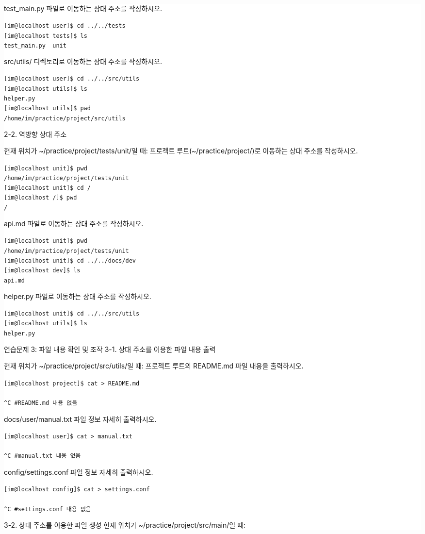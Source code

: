 test_main.py 파일로 이동하는 상대 주소를 작성하시오.
```shell
[im@localhost user]$ cd ../../tests
[im@localhost tests]$ ls
test_main.py  unit
```

src/utils/ 디렉토리로 이동하는 상대 주소를 작성하시오.
```shell
[im@localhost user]$ cd ../../src/utils
[im@localhost utils]$ ls
helper.py
[im@localhost utils]$ pwd
/home/im/practice/project/src/utils
```

2-2. 역방향 상대 주소

현재 위치가 ~/practice/project/tests/unit/일 때:
프로젝트 루트(~/practice/project/)로 이동하는 상대 주소를 작성하시오.

```shell
[im@localhost unit]$ pwd
/home/im/practice/project/tests/unit
[im@localhost unit]$ cd /
[im@localhost /]$ pwd
/
```

api.md 파일로 이동하는 상대 주소를 작성하시오.
```shell
[im@localhost unit]$ pwd
/home/im/practice/project/tests/unit
[im@localhost unit]$ cd ../../docs/dev
[im@localhost dev]$ ls
api.md
```

helper.py 파일로 이동하는 상대 주소를 작성하시오.
```shell
[im@localhost unit]$ cd ../../src/utils
[im@localhost utils]$ ls
helper.py
```

연습문제 3: 파일 내용 확인 및 조작
3-1. 상대 주소를 이용한 파일 내용 출력

현재 위치가 ~/practice/project/src/utils/일 때:
프로젝트 루트의 README.md 파일 내용을 출력하시오.
```shell
[im@localhost project]$ cat > README.md

^C #README.md 내용 없음
```
docs/user/manual.txt 파일 정보 자세히 출력하시오.
```shell
[im@localhost user]$ cat > manual.txt

^C #manual.txt 내용 없음
```
config/settings.conf 파일 정보 자세히 출력하시오.
```shell
[im@localhost config]$ cat > settings.conf

^C #settings.conf 내용 없음
```
3-2. 상대 주소를 이용한 파일 생성
현재 위치가 ~/practice/project/src/main/일 때:
